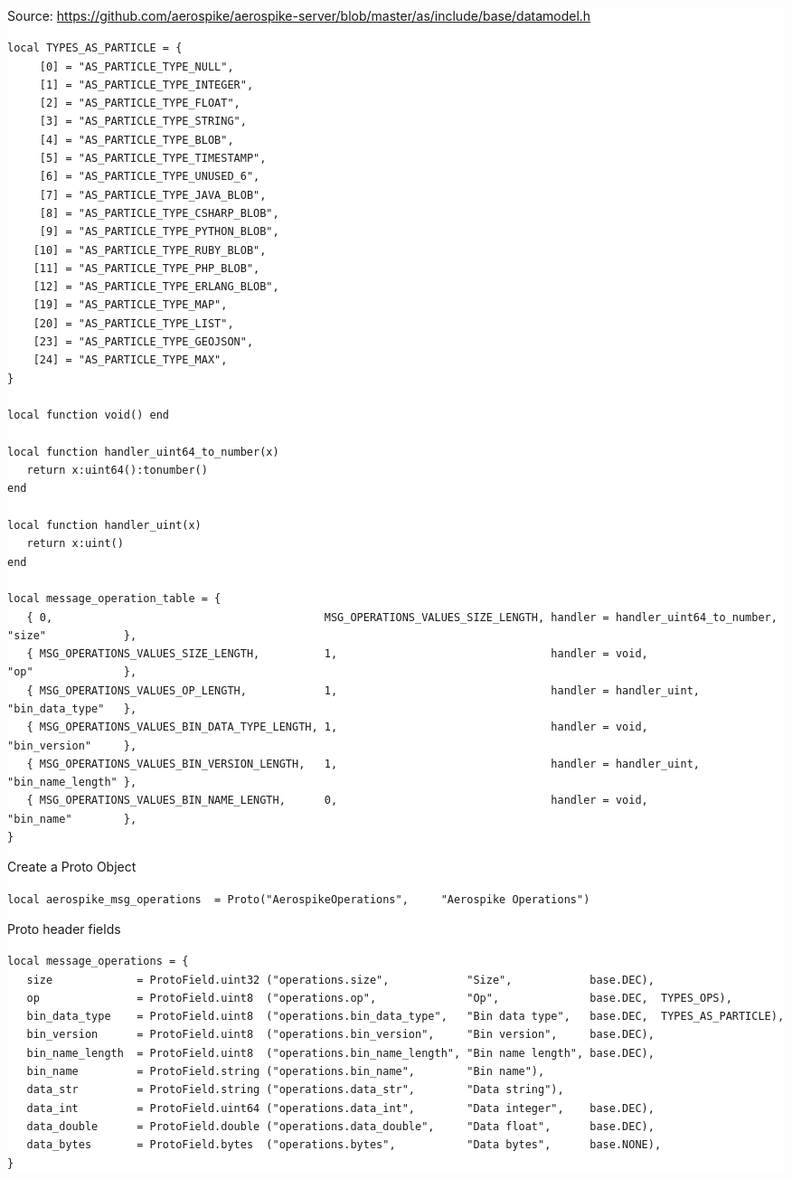 Source: https://github.com/aerospike/aerospike-server/blob/master/as/include/base/datamodel.h

    local TYPES_AS_PARTICLE = {
         [0] = "AS_PARTICLE_TYPE_NULL",
         [1] = "AS_PARTICLE_TYPE_INTEGER",
         [2] = "AS_PARTICLE_TYPE_FLOAT",
         [3] = "AS_PARTICLE_TYPE_STRING",
         [4] = "AS_PARTICLE_TYPE_BLOB",
         [5] = "AS_PARTICLE_TYPE_TIMESTAMP",
         [6] = "AS_PARTICLE_TYPE_UNUSED_6",
         [7] = "AS_PARTICLE_TYPE_JAVA_BLOB",
         [8] = "AS_PARTICLE_TYPE_CSHARP_BLOB",
         [9] = "AS_PARTICLE_TYPE_PYTHON_BLOB",
        [10] = "AS_PARTICLE_TYPE_RUBY_BLOB",
        [11] = "AS_PARTICLE_TYPE_PHP_BLOB",
        [12] = "AS_PARTICLE_TYPE_ERLANG_BLOB",
        [19] = "AS_PARTICLE_TYPE_MAP",
        [20] = "AS_PARTICLE_TYPE_LIST",
        [23] = "AS_PARTICLE_TYPE_GEOJSON",
        [24] = "AS_PARTICLE_TYPE_MAX",
    }
    
    local function void() end

    local function handler_uint64_to_number(x)
       return x:uint64():tonumber()
    end

    local function handler_uint(x)
       return x:uint()
    end

    local message_operation_table = {
       { 0,                                          MSG_OPERATIONS_VALUES_SIZE_LENGTH, handler = handler_uint64_to_number, "size"            },
       { MSG_OPERATIONS_VALUES_SIZE_LENGTH,          1,                                 handler = void,                     "op"              },
       { MSG_OPERATIONS_VALUES_OP_LENGTH,            1,                                 handler = handler_uint,             "bin_data_type"   },
       { MSG_OPERATIONS_VALUES_BIN_DATA_TYPE_LENGTH, 1,                                 handler = void,                     "bin_version"     },
       { MSG_OPERATIONS_VALUES_BIN_VERSION_LENGTH,   1,                                 handler = handler_uint,             "bin_name_length" },
       { MSG_OPERATIONS_VALUES_BIN_NAME_LENGTH,      0,                                 handler = void,                     "bin_name"        },
    }

Create a Proto Object

    local aerospike_msg_operations  = Proto("AerospikeOperations",     "Aerospike Operations")

Proto header fields

    local message_operations = {
       size             = ProtoField.uint32 ("operations.size",            "Size",            base.DEC),
       op               = ProtoField.uint8  ("operations.op",              "Op",              base.DEC,  TYPES_OPS),
       bin_data_type    = ProtoField.uint8  ("operations.bin_data_type",   "Bin data type",   base.DEC,  TYPES_AS_PARTICLE),
       bin_version      = ProtoField.uint8  ("operations.bin_version",     "Bin version",     base.DEC),
       bin_name_length  = ProtoField.uint8  ("operations.bin_name_length", "Bin name length", base.DEC),
       bin_name         = ProtoField.string ("operations.bin_name",        "Bin name"),
       data_str         = ProtoField.string ("operations.data_str",        "Data string"),
       data_int         = ProtoField.uint64 ("operations.data_int",        "Data integer",    base.DEC),
       data_double      = ProtoField.double ("operations.data_double",     "Data float",      base.DEC),
       data_bytes       = ProtoField.bytes  ("operations.bytes",           "Data bytes",      base.NONE),
    }
